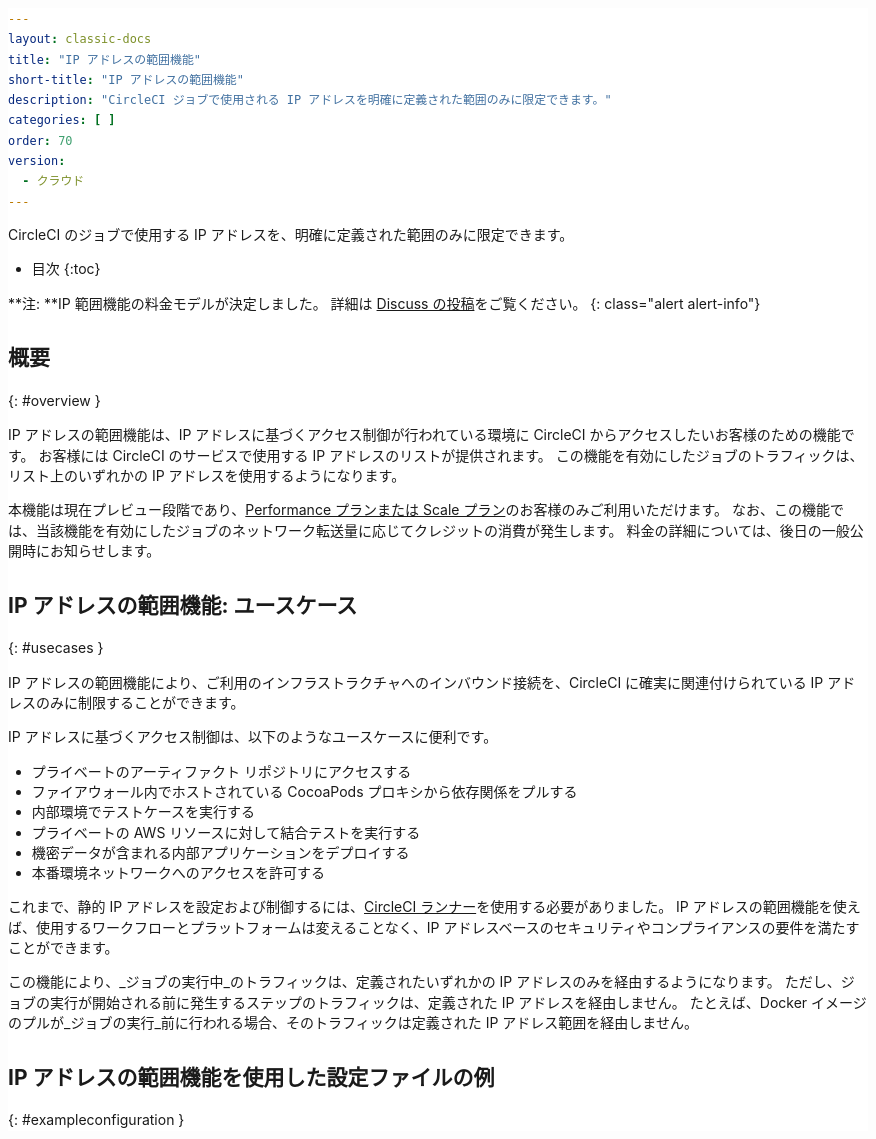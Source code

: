```yaml
---
layout: classic-docs
title: "IP アドレスの範囲機能"
short-title: "IP アドレスの範囲機能"
description: "CircleCI ジョブで使用される IP アドレスを明確に定義された範囲のみに限定できます。"
categories: [ ]
order: 70
version:
  - クラウド
---
```



CircleCI のジョブで使用する IP アドレスを、明確に定義された範囲のみに限定できます。


* 目次
{:toc}

**注: **IP 範囲機能の料金モデルが決定しました。 詳細は [Discuss の投稿](https://discuss.circleci.com/t/ip-ranges-pricing-model/42464)をご覧ください。
{: class="alert alert-info"}


## 概要
{: #overview }

IP アドレスの範囲機能は、IP アドレスに基づくアクセス制御が行われている環境に CircleCI からアクセスしたいお客様のための機能です。 お客様には CircleCI のサービスで使用する IP アドレスのリストが提供されます。 この機能を有効にしたジョブのトラフィックは、リスト上のいずれかの IP アドレスを使用するようになります。

本機能は現在プレビュー段階であり、[Performance プランまたは Scale プラン](https://circleci.com/ja/pricing/)のお客様のみご利用いただけます。 なお、この機能では、当該機能を有効にしたジョブのネットワーク転送量に応じてクレジットの消費が発生します。 料金の詳細については、後日の一般公開時にお知らせします。

## IP アドレスの範囲機能: ユースケース
{: #usecases }

IP アドレスの範囲機能により、ご利用のインフラストラクチャへのインバウンド接続を、CircleCI に確実に関連付けられている IP アドレスのみに制限することができます。

IP アドレスに基づくアクセス制御は、以下のようなユースケースに便利です。
- プライベートのアーティファクト リポジトリにアクセスする
- ファイアウォール内でホストされている CocoaPods プロキシから依存関係をプルする
- 内部環境でテストケースを実行する
- プライベートの AWS リソースに対して結合テストを実行する
- 機密データが含まれる内部アプリケーションをデプロイする
- 本番環境ネットワークへのアクセスを許可する

これまで、静的 IP アドレスを設定および制御するには、[CircleCI ランナー](https://circleci.com/docs/ja/2.0/runner-overview/)を使用する必要がありました。 IP アドレスの範囲機能を使えば、使用するワークフローとプラットフォームは変えることなく、IP アドレスベースのセキュリティやコンプライアンスの要件を満たすことができます。

この機能により、_ジョブの実行中_のトラフィックは、定義されたいずれかの IP アドレスのみを経由するようになります。 ただし、ジョブの実行が開始される前に発生するステップのトラフィックは、定義された IP アドレスを経由しません。  たとえば、Docker イメージのプルが_ジョブの実行_前に行われる場合、そのトラフィックは定義された IP アドレス範囲を経由しません。

## IP アドレスの範囲機能を使用した設定ファイルの例
{: #exampleconfiguration }
